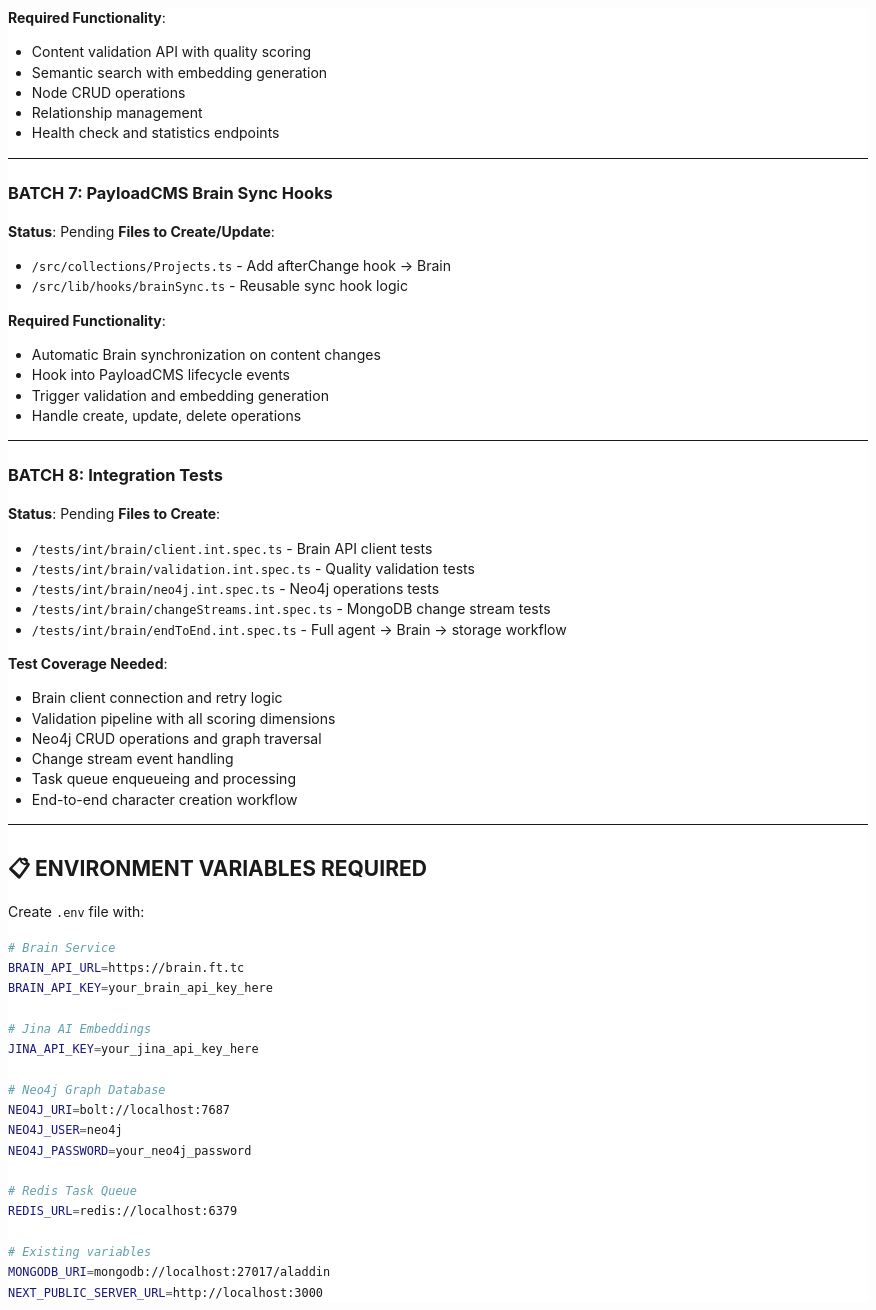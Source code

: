 **Required Functionality**:
- Content validation API with quality scoring
- Semantic search with embedding generation
- Node CRUD operations
- Relationship management
- Health check and statistics endpoints

---

### BATCH 7: PayloadCMS Brain Sync Hooks
**Status**: Pending
**Files to Create/Update**:
- `/src/collections/Projects.ts` - Add afterChange hook → Brain
- `/src/lib/hooks/brainSync.ts` - Reusable sync hook logic

**Required Functionality**:
- Automatic Brain synchronization on content changes
- Hook into PayloadCMS lifecycle events
- Trigger validation and embedding generation
- Handle create, update, delete operations

---

### BATCH 8: Integration Tests
**Status**: Pending
**Files to Create**:
- `/tests/int/brain/client.int.spec.ts` - Brain API client tests
- `/tests/int/brain/validation.int.spec.ts` - Quality validation tests
- `/tests/int/brain/neo4j.int.spec.ts` - Neo4j operations tests
- `/tests/int/brain/changeStreams.int.spec.ts` - MongoDB change stream tests
- `/tests/int/brain/endToEnd.int.spec.ts` - Full agent → Brain → storage workflow

**Test Coverage Needed**:
- Brain client connection and retry logic
- Validation pipeline with all scoring dimensions
- Neo4j CRUD operations and graph traversal
- Change stream event handling
- Task queue enqueueing and processing
- End-to-end character creation workflow

---

## 📋 ENVIRONMENT VARIABLES REQUIRED

Create `.env` file with:

```bash
# Brain Service
BRAIN_API_URL=https://brain.ft.tc
BRAIN_API_KEY=your_brain_api_key_here

# Jina AI Embeddings
JINA_API_KEY=your_jina_api_key_here

# Neo4j Graph Database
NEO4J_URI=bolt://localhost:7687
NEO4J_USER=neo4j
NEO4J_PASSWORD=your_neo4j_password

# Redis Task Queue
REDIS_URL=redis://localhost:6379

# Existing variables
MONGODB_URI=mongodb://localhost:27017/aladdin
NEXT_PUBLIC_SERVER_URL=http://localhost:3000
```